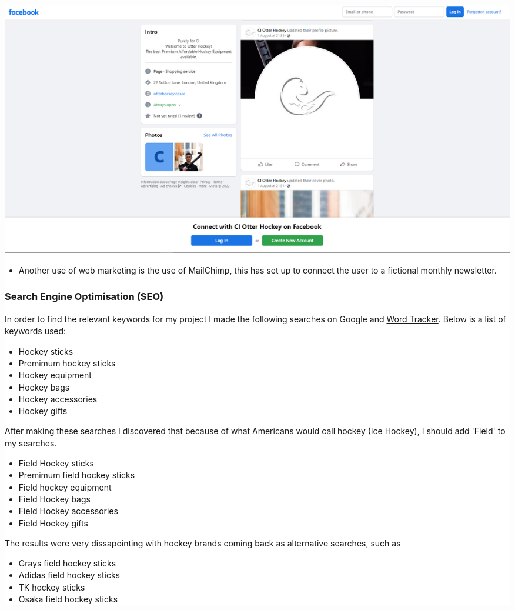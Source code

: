 ![Facebook Page 2](https://raw.githubusercontent.com/liamsmith3194/otter-hockey/main/static/readme-images/facebook-page-2.PNG)

-   Another use of web marketing is the use of MailChimp, this has set up to connect the user to a fictional monthly newsletter.

### Search Engine Optimisation (SEO)

In order to find the relevant keywords for my project I made the following searches on Google and [Word Tracker](https://www.wordtracker.com/). Below is a list of keywords used:
- Hockey sticks
- Premimum hockey sticks
- Hockey equipment
- Hockey bags
- Hockey accessories
- Hockey gifts

After making these searches I discovered that because of what Americans would call hockey (Ice Hockey), I should add 'Field' to my searches.

- Field Hockey sticks
- Premimum field hockey sticks
- Field hockey equipment
- Field Hockey bags
- Field Hockey accessories
- Field Hockey gifts

The results were very dissapointing with hockey brands coming back as alternative searches, such as
- Grays field hockey sticks
- Adidas field hockey sticks
- TK hockey sticks
- Osaka field hockey sticks
